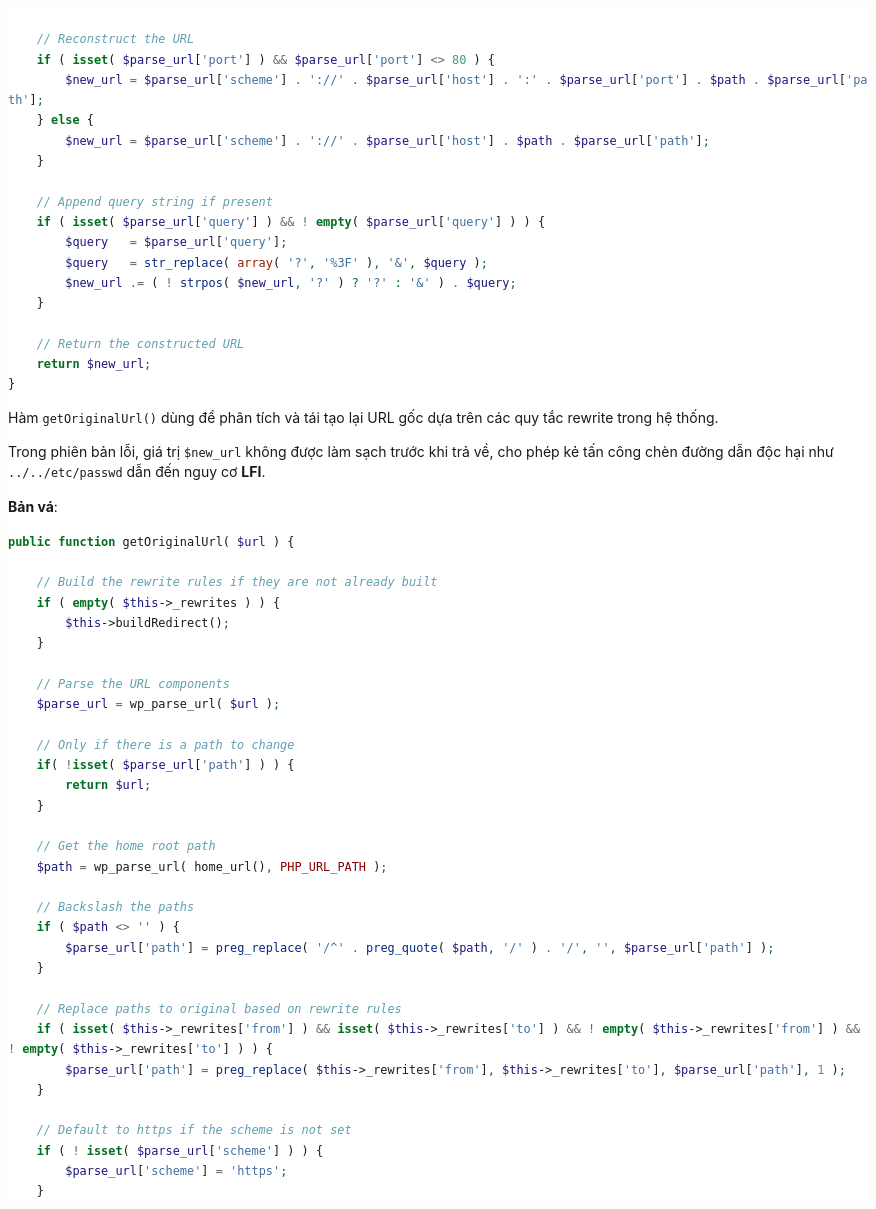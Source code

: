 ```php {filename="Files.php v5.3.02" hl_lines=[44]}

    // Reconstruct the URL
    if ( isset( $parse_url['port'] ) && $parse_url['port'] <> 80 ) {
        $new_url = $parse_url['scheme'] . '://' . $parse_url['host'] . ':' . $parse_url['port'] . $path . $parse_url['path'];
    } else {
        $new_url = $parse_url['scheme'] . '://' . $parse_url['host'] . $path . $parse_url['path'];
    }

    // Append query string if present
    if ( isset( $parse_url['query'] ) && ! empty( $parse_url['query'] ) ) {
        $query   = $parse_url['query'];
        $query   = str_replace( array( '?', '%3F' ), '&', $query );
        $new_url .= ( ! strpos( $new_url, '?' ) ? '?' : '&' ) . $query;
    }

    // Return the constructed URL
    return $new_url;
}
```

Hàm `getOriginalUrl()` dùng để phân tích và tái tạo lại URL gốc dựa trên các quy tắc rewrite trong hệ thống.

Trong phiên bản lỗi, giá trị `$new_url` không được làm sạch trước khi trả về, cho phép kẻ tấn công chèn đường dẫn độc hại như `../../etc/passwd` dẫn đến nguy cơ **LFI**.

**Bản vá**:

```php {filename="Files.php v5.4.02" hl_lines=[49]}
public function getOriginalUrl( $url ) {

    // Build the rewrite rules if they are not already built
    if ( empty( $this->_rewrites ) ) {
        $this->buildRedirect();
    }

    // Parse the URL components
    $parse_url = wp_parse_url( $url );

    // Only if there is a path to change
    if( !isset( $parse_url['path'] ) ) {
        return $url;
    }

    // Get the home root path
    $path = wp_parse_url( home_url(), PHP_URL_PATH );

    // Backslash the paths
    if ( $path <> '' ) {
        $parse_url['path'] = preg_replace( '/^' . preg_quote( $path, '/' ) . '/', '', $parse_url['path'] );
    }

    // Replace paths to original based on rewrite rules
    if ( isset( $this->_rewrites['from'] ) && isset( $this->_rewrites['to'] ) && ! empty( $this->_rewrites['from'] ) && ! empty( $this->_rewrites['to'] ) ) {
        $parse_url['path'] = preg_replace( $this->_rewrites['from'], $this->_rewrites['to'], $parse_url['path'], 1 );
    }

    // Default to https if the scheme is not set
    if ( ! isset( $parse_url['scheme'] ) ) {
        $parse_url['scheme'] = 'https';
    }
```